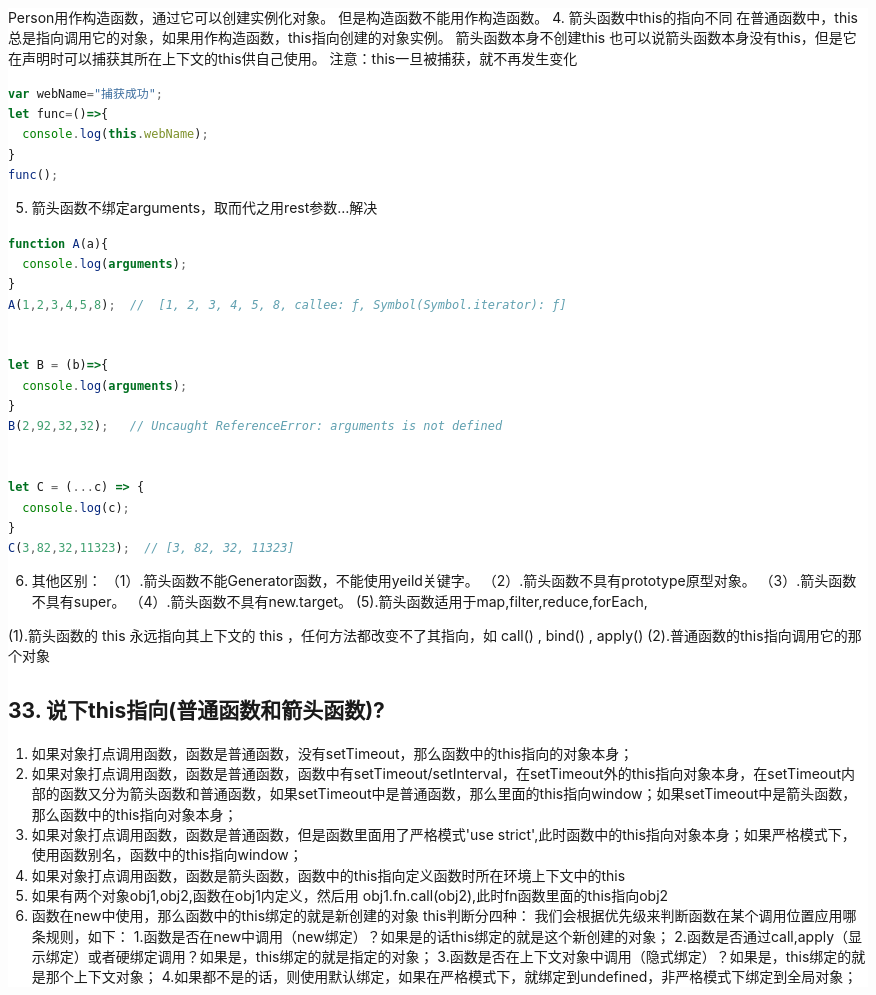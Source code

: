 Person用作构造函数，通过它可以创建实例化对象。
但是构造函数不能用作构造函数。
4. 箭头函数中this的指向不同
在普通函数中，this总是指向调用它的对象，如果用作构造函数，this指向创建的对象实例。
箭头函数本身不创建this
也可以说箭头函数本身没有this，但是它在声明时可以捕获其所在上下文的this供自己使用。
注意：this一旦被捕获，就不再发生变化
```js
var webName="捕获成功";
let func=()=>{
  console.log(this.webName);
}
func();
```
5.  箭头函数不绑定arguments，取而代之用rest参数…解决
```js
function A(a){
  console.log(arguments);
}
A(1,2,3,4,5,8);  //  [1, 2, 3, 4, 5, 8, callee: ƒ, Symbol(Symbol.iterator): ƒ]


let B = (b)=>{
  console.log(arguments);
}
B(2,92,32,32);   // Uncaught ReferenceError: arguments is not defined


let C = (...c) => {
  console.log(c);
}
C(3,82,32,11323);  // [3, 82, 32, 11323]
```
6. 其他区别：
（1）.箭头函数不能Generator函数，不能使用yeild关键字。
（2）.箭头函数不具有prototype原型对象。
（3）.箭头函数不具有super。
（4）.箭头函数不具有new.target。
 (5).箭头函数适用于map,filter,reduce,forEach,

(1).箭头函数的 this 永远指向其上下文的 this ，任何方法都改变不了其指向，如 call() , bind() , apply()
(2).普通函数的this指向调用它的那个对象

## 33. 说下this指向(普通函数和箭头函数)?
1. 如果对象打点调用函数，函数是普通函数，没有setTimeout，那么函数中的this指向的对象本身；
2. 如果对象打点调用函数，函数是普通函数，函数中有setTimeout/setInterval，在setTimeout外的this指向对象本身，在setTimeout内部的函数又分为箭头函数和普通函数，如果setTimeout中是普通函数，那么里面的this指向window；如果setTimeout中是箭头函数，那么函数中的this指向对象本身；
3. 如果对象打点调用函数，函数是普通函数，但是函数里面用了严格模式'use strict',此时函数中的this指向对象本身；如果严格模式下，使用函数别名，函数中的this指向window；
4. 如果对象打点调用函数，函数是箭头函数，函数中的this指向定义函数时所在环境上下文中的this
5. 如果有两个对象obj1,obj2,函数在obj1内定义，然后用 obj1.fn.call(obj2),此时fn函数里面的this指向obj2
6. 函数在new中使用，那么函数中的this绑定的就是新创建的对象
this判断分四种：
我们会根据优先级来判断函数在某个调用位置应用哪条规则，如下：
1.函数是否在new中调用（new绑定）？如果是的话this绑定的就是这个新创建的对象；
2.函数是否通过call,apply（显示绑定）或者硬绑定调用？如果是，this绑定的就是指定的对象；
3.函数是否在上下文对象中调用（隐式绑定）？如果是，this绑定的就是那个上下文对象；
4.如果都不是的话，则使用默认绑定，如果在严格模式下，就绑定到undefined，非严格模式下绑定到全局对象；
